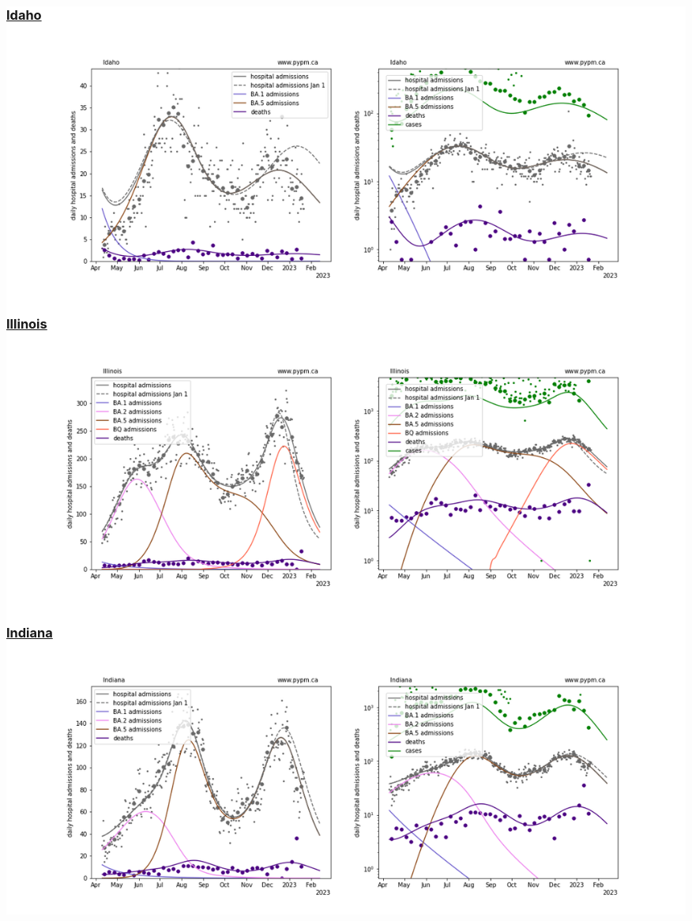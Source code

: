 ### [Idaho](img/id_4_4_0122.pdf)

![id](img/id_4_4_0122.png)

### [Illinois](img/il_4_4_0122.pdf)

![il](img/il_4_4_0122.png)

### [Indiana](img/in_4_4_0122.pdf)

![in](img/in_4_4_0122.png)
